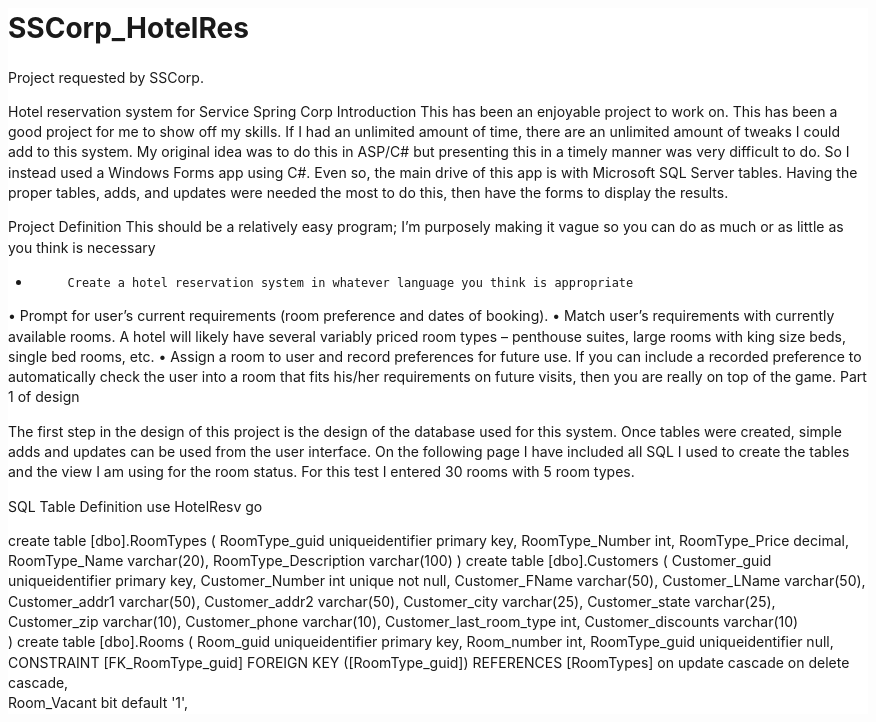 # SSCorp_HotelRes
Project requested by SSCorp.

Hotel reservation system for Service Spring Corp
Introduction
This has been an enjoyable project to work on. This has been a good project for me to show off my skills. If I had an unlimited amount of time, there are an unlimited amount of tweaks I could add to this system. My original idea was to do this in ASP/C# but presenting this in a timely manner was very difficult to do. So I instead used a Windows Forms app using C#. Even so, the main drive of this app is with Microsoft SQL Server tables. Having the proper tables, adds, and updates were needed the most to do this, then have the forms to display the results.

Project Definition
This should be a relatively easy program; I’m purposely making it vague so you can do as much or as little as you think is necessary
-          Create a hotel reservation system in whatever language you think is appropriate
•	Prompt for user’s current requirements (room preference and dates of booking).
•	Match user’s requirements with currently available rooms. A hotel will likely have several variably priced room types – penthouse suites, large rooms with king size beds, single bed rooms, etc.
•	Assign a room to user and record preferences for future use.
 If you can include a recorded preference to automatically check the user into a room that fits his/her requirements on future visits, then you are really on top of the game.
Part 1 of design

The first step in the design of this project is the design of the database used for this system.  Once tables were created, simple adds and updates can be used from the user interface.  On the following page I have included all SQL I used to create the tables and the view I am using for the room status. For this test I entered 30 rooms with 5 room types. 
 

SQL Table Definition
use HotelResv
go

create table [dbo].RoomTypes
(
	RoomType_guid uniqueidentifier primary key,
	RoomType_Number int,
	RoomType_Price decimal,
	RoomType_Name varchar(20),
	RoomType_Description varchar(100)
)
create table [dbo].Customers
(
	Customer_guid uniqueidentifier primary key,
	Customer_Number int unique not null,
	Customer_FName varchar(50),
	Customer_LName varchar(50),
	Customer_addr1 varchar(50),
	Customer_addr2 varchar(50),
	Customer_city varchar(25),
	Customer_state varchar(25),
	Customer_zip varchar(10),
	Customer_phone varchar(10),
	Customer_last_room_type int,
	Customer_discounts varchar(10)  
)
create table [dbo].Rooms
(
    Room_guid uniqueidentifier primary key,	
	Room_number int,
	RoomType_guid uniqueidentifier  null,
	CONSTRAINT [FK_RoomType_guid] FOREIGN KEY ([RoomType_guid]) REFERENCES [RoomTypes]
		on update cascade on delete cascade,	
	Room_Vacant bit default '1',